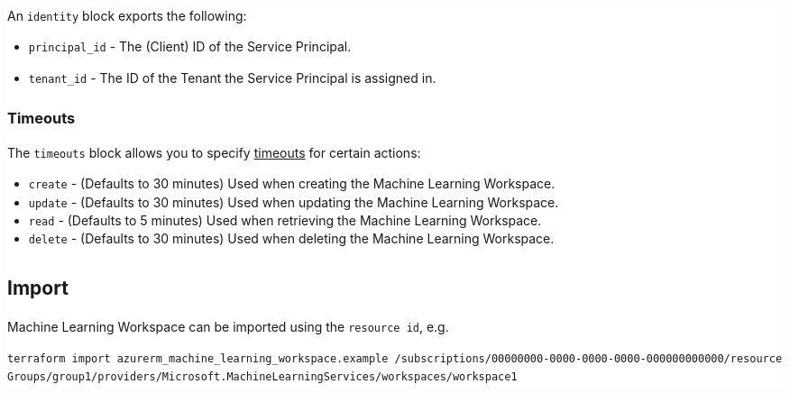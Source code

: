 
An `identity` block exports the following:

* `principal_id` - The (Client) ID of the Service Principal.

* `tenant_id` - The ID of the Tenant the Service Principal is assigned in.

### Timeouts

The `timeouts` block allows you to specify [timeouts](https://www.terraform.io/docs/configuration/resources.html#timeouts) for certain actions:

* `create` - (Defaults to 30 minutes) Used when creating the Machine Learning Workspace.
* `update` - (Defaults to 30 minutes) Used when updating the Machine Learning Workspace.
* `read` - (Defaults to 5 minutes) Used when retrieving the Machine Learning Workspace.
* `delete` - (Defaults to 30 minutes) Used when deleting the Machine Learning Workspace.

## Import

Machine Learning Workspace can be imported using the `resource id`, e.g.

```shell
terraform import azurerm_machine_learning_workspace.example /subscriptions/00000000-0000-0000-0000-000000000000/resourceGroups/group1/providers/Microsoft.MachineLearningServices/workspaces/workspace1
```

